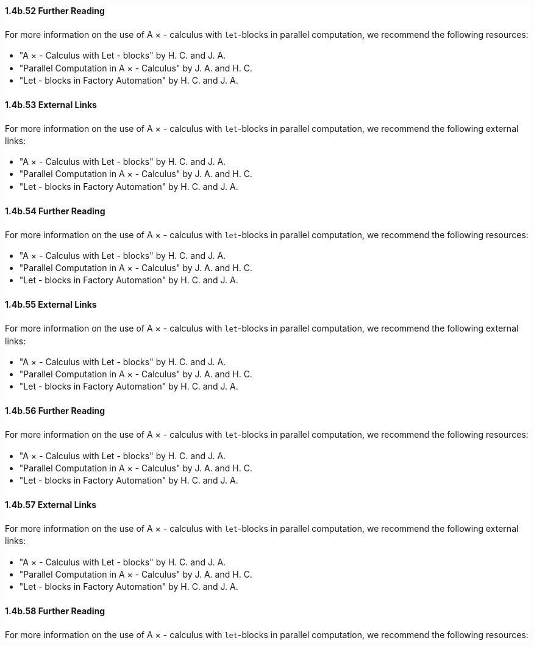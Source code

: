 #### 1.4b.52 Further Reading

For more information on the use of A × - calculus with `let`-blocks in parallel computation, we recommend the following resources:

- "A × - Calculus with Let - blocks" by H. C. and J. A.
- "Parallel Computation in A × - Calculus" by J. A. and H. C.
- "Let - blocks in Factory Automation" by H. C. and J. A.

#### 1.4b.53 External Links

For more information on the use of A × - calculus with `let`-blocks in parallel computation, we recommend the following external links:

- "A × - Calculus with Let - blocks" by H. C. and J. A.
- "Parallel Computation in A × - Calculus" by J. A. and H. C.
- "Let - blocks in Factory Automation" by H. C. and J. A.

#### 1.4b.54 Further Reading

For more information on the use of A × - calculus with `let`-blocks in parallel computation, we recommend the following resources:

- "A × - Calculus with Let - blocks" by H. C. and J. A.
- "Parallel Computation in A × - Calculus" by J. A. and H. C.
- "Let - blocks in Factory Automation" by H. C. and J. A.

#### 1.4b.55 External Links

For more information on the use of A × - calculus with `let`-blocks in parallel computation, we recommend the following external links:

- "A × - Calculus with Let - blocks" by H. C. and J. A.
- "Parallel Computation in A × - Calculus" by J. A. and H. C.
- "Let - blocks in Factory Automation" by H. C. and J. A.

#### 1.4b.56 Further Reading

For more information on the use of A × - calculus with `let`-blocks in parallel computation, we recommend the following resources:

- "A × - Calculus with Let - blocks" by H. C. and J. A.
- "Parallel Computation in A × - Calculus" by J. A. and H. C.
- "Let - blocks in Factory Automation" by H. C. and J. A.

#### 1.4b.57 External Links

For more information on the use of A × - calculus with `let`-blocks in parallel computation, we recommend the following external links:

- "A × - Calculus with Let - blocks" by H. C. and J. A.
- "Parallel Computation in A × - Calculus" by J. A. and H. C.
- "Let - blocks in Factory Automation" by H. C. and J. A.

#### 1.4b.58 Further Reading

For more information on the use of A × - calculus with `let`-blocks in parallel computation, we recommend the following resources:
